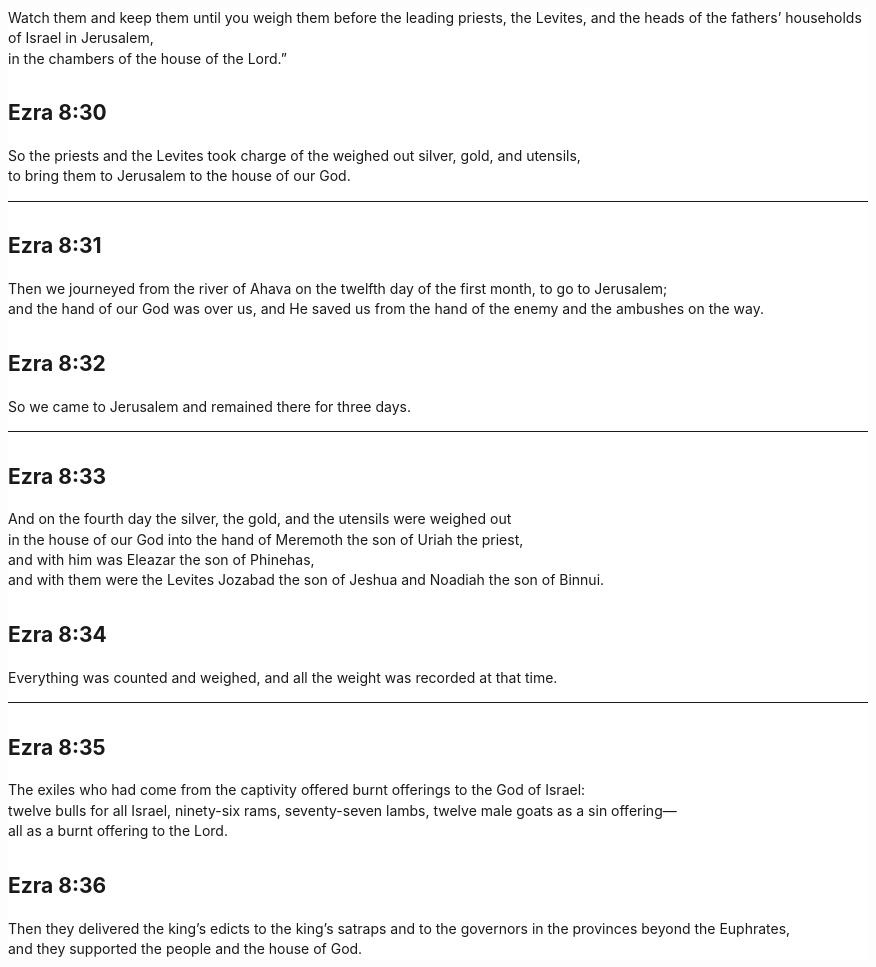 Watch them and keep them until you weigh them before the leading priests, the Levites, and the heads of the fathers’ households of Israel in Jerusalem,  
in the chambers of the house of the Lord.”

## Ezra 8:30

So the priests and the Levites took charge of the weighed out silver, gold, and utensils,  
to bring them to Jerusalem to the house of our God.

---

## Ezra 8:31

Then we journeyed from the river of Ahava on the twelfth day of the first month, to go to Jerusalem;  
and the hand of our God was over us, and He saved us from the hand of the enemy and the ambushes on the way.

## Ezra 8:32

So we came to Jerusalem and remained there for three days.

---

## Ezra 8:33

And on the fourth day the silver, the gold, and the utensils were weighed out  
in the house of our God into the hand of Meremoth the son of Uriah the priest,  
and with him was Eleazar the son of Phinehas,  
and with them were the Levites Jozabad the son of Jeshua and Noadiah the son of Binnui.

## Ezra 8:34

Everything was counted and weighed, and all the weight was recorded at that time.

---

## Ezra 8:35

The exiles who had come from the captivity offered burnt offerings to the God of Israel:  
twelve bulls for all Israel, ninety-six rams, seventy-seven lambs, twelve male goats as a sin offering—  
all as a burnt offering to the Lord.

## Ezra 8:36

Then they delivered the king’s edicts to the king’s satraps and to the governors in the provinces beyond the Euphrates,  
and they supported the people and the house of God.

